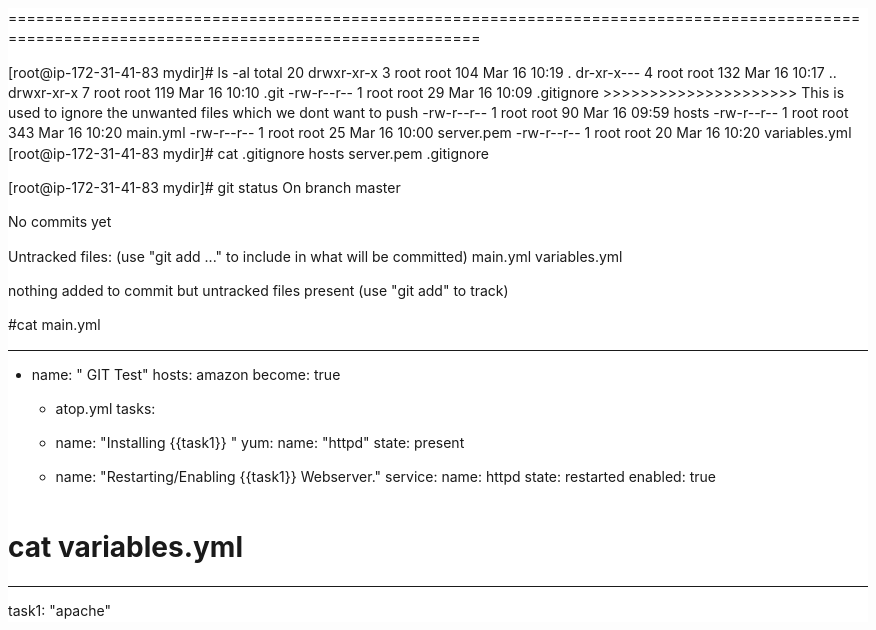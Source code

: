 ===============================================================================================================================================

[root@ip-172-31-41-83 mydir]# ls -al
total 20
drwxr-xr-x 3 root root 104 Mar 16 10:19 .
dr-xr-x--- 4 root root 132 Mar 16 10:17 ..
drwxr-xr-x 7 root root 119 Mar 16 10:10 .git
-rw-r--r-- 1 root root  29 Mar 16 10:09 .gitignore        >>>>>>>>>>>>>>>>>>>>> This is used to ignore the unwanted files which we dont want to push
-rw-r--r-- 1 root root  90 Mar 16 09:59 hosts
-rw-r--r-- 1 root root 343 Mar 16 10:20 main.yml
-rw-r--r-- 1 root root  25 Mar 16 10:00 server.pem
-rw-r--r-- 1 root root  20 Mar 16 10:20 variables.yml
[root@ip-172-31-41-83 mydir]# cat .gitignore
hosts
server.pem
.gitignore

[root@ip-172-31-41-83 mydir]# git status
On branch master

No commits yet

Untracked files:
  (use "git add <file>..." to include in what will be committed)
        main.yml
        variables.yml

nothing added to commit but untracked files present (use "git add" to track)

#cat main.yml

---
- name: " GIT Test"
  hosts: amazon
  become: true
    - atop.yml
  tasks:
    
    - name: "Installing {{task1}} "
      yum:
        name: "httpd"
        state: present
        

    - name: "Restarting/Enabling {{task1}} Webserver."
      service:
        name: httpd
        state: restarted
        enabled: true
# cat variables.yml       
---
task1: "apache"
